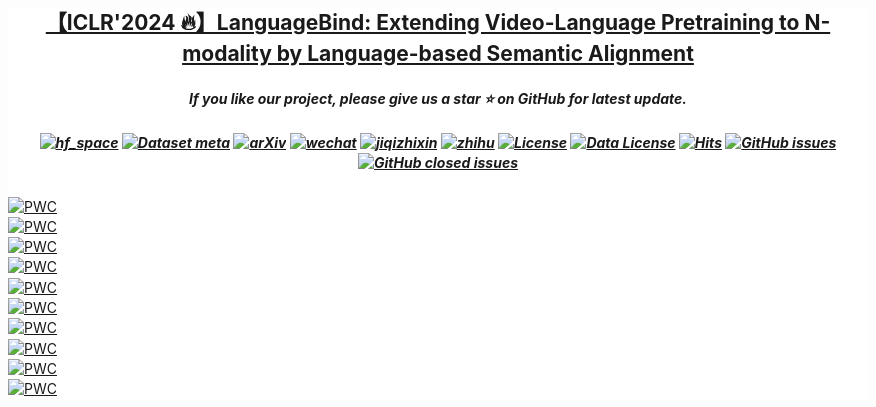 <p>
<h2 align="center"> <a href="https://arxiv.org/pdf/2310.01852.pdf">【ICLR'2024 🔥】LanguageBind: Extending Video-Language Pretraining to N-modality by Language-based Semantic Alignment</a></h2>
<h5 align="center"> If you like our project, please give us a star ⭐ on GitHub for latest update.  </h2>

 
<h5 align="center">
     
[![hf_space](https://img.shields.io/badge/🤗-Open%20In%20Spaces-blue.svg)](https://huggingface.co/spaces/LanguageBind/LanguageBind)
[![Dataset meta](https://img.shields.io/badge/%F0%9F%A4%97%20Dataset-VIDAL-blue)](https://huggingface.co/datasets/LanguageBind/VIDAL-Depth-Thermal) 
[![arXiv](https://img.shields.io/badge/Arxiv-2310.01852-b31b1b.svg?logo=arXiv)](https://arxiv.org/abs/2310.01852)
[![wechat](https://img.shields.io/badge/量子位%20-black)](https://mp.weixin.qq.com/s/EFqLv_Euf5VU024zOtzkkg)
[![jiqizhixin](https://img.shields.io/badge/机器之心%20-black)](https://mp.weixin.qq.com/s/E5Tazm_vz1CADMwV0tdhnw)
[![zhihu](https://img.shields.io/badge/知乎-0084FF)](https://zhuanlan.zhihu.com/p/660567767)
[![License](https://img.shields.io/badge/Code%20License-MIT-yellow)](https://github.com/PKU-YuanGroup/LanguageBind/blob/main/LICENSE)
[![Data License](https://img.shields.io/badge/Dataset%20license-CC--BY--NC%204.0-orange)](https://github.com/PKU-YuanGroup/LanguageBind/blob/main/DATASET_LICENSE)
[![Hits](https://hits.seeyoufarm.com/api/count/incr/badge.svg?url=https%3A%2F%2Fgithub.com%2FPKU-YuanGroup%2FLanguageBind&count_bg=%2379C83D&title_bg=%23555555&icon=&icon_color=%23E7E7E7&title=Visitor&edge_flat=false)](https://hits.seeyoufarm.com) 
[![GitHub issues](https://img.shields.io/github/issues/PKU-YuanGroup/LanguageBind?color=critical&label=Issues)](https://github.com/PKU-YuanGroup/LanguageBind/issues?q=is%3Aopen+is%3Aissue)
[![GitHub closed issues](https://img.shields.io/github/issues-closed/PKU-YuanGroup/LanguageBind?color=success&label=Issues)](https://github.com/PKU-YuanGroup/LanguageBind/issues?q=is%3Aissue+is%3Aclosed)  <br>

</h5>

[![PWC](https://img.shields.io/endpoint.svg?url=https://paperswithcode.com/badge/languagebind-extending-video-language/zero-shot-environment-sound-classification-on-1)](https://paperswithcode.com/sota/zero-shot-environment-sound-classification-on-1?p=languagebind-extending-video-language) <br>
[![PWC](https://img.shields.io/endpoint.svg?url=https://paperswithcode.com/badge/languagebind-extending-video-language/zero-shot-audio-classification-on-audioset)](https://paperswithcode.com/sota/zero-shot-audio-classification-on-audioset?p=languagebind-extending-video-language) <br>
[![PWC](https://img.shields.io/endpoint.svg?url=https://paperswithcode.com/badge/languagebind-extending-video-language/zero-shot-audio-classification-on-vgg-sound)](https://paperswithcode.com/sota/zero-shot-audio-classification-on-vgg-sound?p=languagebind-extending-video-language) <br>
[![PWC](https://img.shields.io/endpoint.svg?url=https://paperswithcode.com/badge/languagebind-extending-video-language/zero-shot-text-to-audio-retrieval-on-clotho)](https://paperswithcode.com/sota/zero-shot-text-to-audio-retrieval-on-clotho?p=languagebind-extending-video-language) <br>
[![PWC](https://img.shields.io/endpoint.svg?url=https://paperswithcode.com/badge/languagebind-extending-video-language/zero-shot-text-to-audio-retrieval-on)](https://paperswithcode.com/sota/zero-shot-text-to-audio-retrieval-on?p=languagebind-extending-video-language) <br>
[![PWC](https://img.shields.io/endpoint.svg?url=https://paperswithcode.com/badge/languagebind-extending-video-language/zero-shot-scene-classification-unified)](https://paperswithcode.com/sota/zero-shot-scene-classification-unified?p=languagebind-extending-video-language) <br>
[![PWC](https://img.shields.io/endpoint.svg?url=https://paperswithcode.com/badge/languagebind-extending-video-language/zero-shot-classification-unified-classes-on)](https://paperswithcode.com/sota/zero-shot-classification-unified-classes-on?p=languagebind-extending-video-language) <br>
[![PWC](https://img.shields.io/endpoint.svg?url=https://paperswithcode.com/badge/languagebind-extending-video-language/zero-shot-video-retrieval-on-msvd-1)](https://paperswithcode.com/sota/zero-shot-video-retrieval-on-msvd?p=languagebind-extending-video-language) <br>
[![PWC](https://img.shields.io/endpoint.svg?url=https://paperswithcode.com/badge/languagebind-extending-video-language/zero-shot-video-retrieval-on-activitynet)](https://paperswithcode.com/sota/zero-shot-video-retrieval-on-activitynet?p=languagebind-extending-video-language) <br>
[![PWC](https://img.shields.io/endpoint.svg?url=https://paperswithcode.com/badge/languagebind-extending-video-language/zero-shot-video-retrieval-on-msr-vtt)](https://paperswithcode.com/sota/zero-shot-video-retrieval-on-msr-vtt?p=languagebind-extending-video-language) <br>